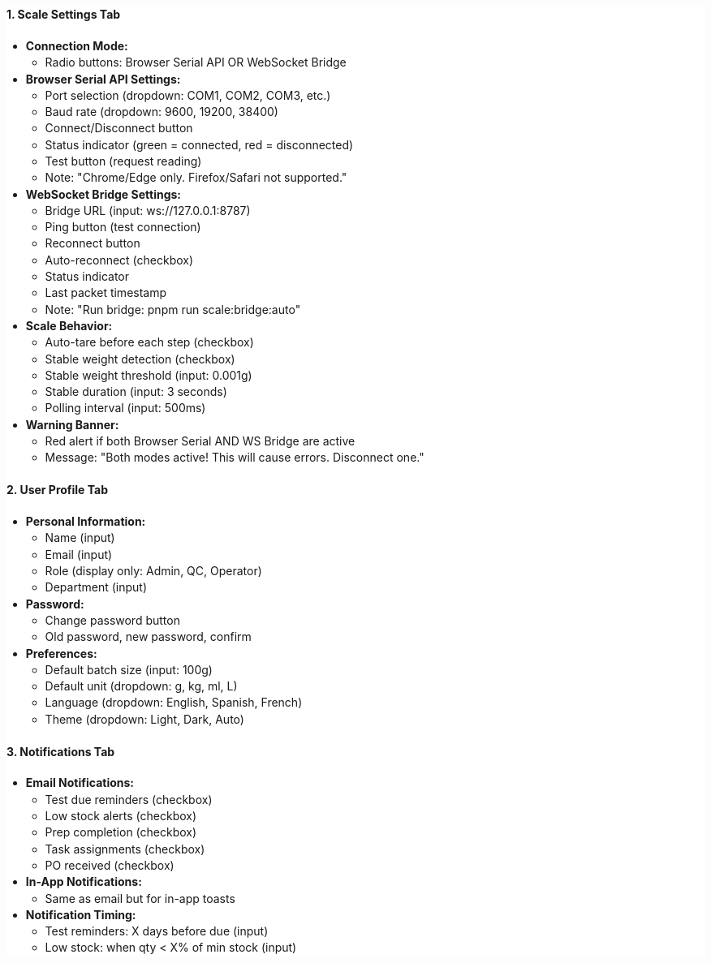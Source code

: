 #### 1. Scale Settings Tab
- **Connection Mode:**
  - Radio buttons: Browser Serial API OR WebSocket Bridge
- **Browser Serial API Settings:**
  - Port selection (dropdown: COM1, COM2, COM3, etc.)
  - Baud rate (dropdown: 9600, 19200, 38400)
  - Connect/Disconnect button
  - Status indicator (green = connected, red = disconnected)
  - Test button (request reading)
  - Note: "Chrome/Edge only. Firefox/Safari not supported."
- **WebSocket Bridge Settings:**
  - Bridge URL (input: ws://127.0.0.1:8787)
  - Ping button (test connection)
  - Reconnect button
  - Auto-reconnect (checkbox)
  - Status indicator
  - Last packet timestamp
  - Note: "Run bridge: pnpm run scale:bridge:auto"
- **Scale Behavior:**
  - Auto-tare before each step (checkbox)
  - Stable weight detection (checkbox)
  - Stable weight threshold (input: 0.001g)
  - Stable duration (input: 3 seconds)
  - Polling interval (input: 500ms)
- **Warning Banner:**
  - Red alert if both Browser Serial AND WS Bridge are active
  - Message: "Both modes active! This will cause errors. Disconnect one."

#### 2. User Profile Tab
- **Personal Information:**
  - Name (input)
  - Email (input)
  - Role (display only: Admin, QC, Operator)
  - Department (input)
- **Password:**
  - Change password button
  - Old password, new password, confirm
- **Preferences:**
  - Default batch size (input: 100g)
  - Default unit (dropdown: g, kg, ml, L)
  - Language (dropdown: English, Spanish, French)
  - Theme (dropdown: Light, Dark, Auto)

#### 3. Notifications Tab
- **Email Notifications:**
  - Test due reminders (checkbox)
  - Low stock alerts (checkbox)
  - Prep completion (checkbox)
  - Task assignments (checkbox)
  - PO received (checkbox)
- **In-App Notifications:**
  - Same as email but for in-app toasts
- **Notification Timing:**
  - Test reminders: X days before due (input)
  - Low stock: when qty < X% of min stock (input)
